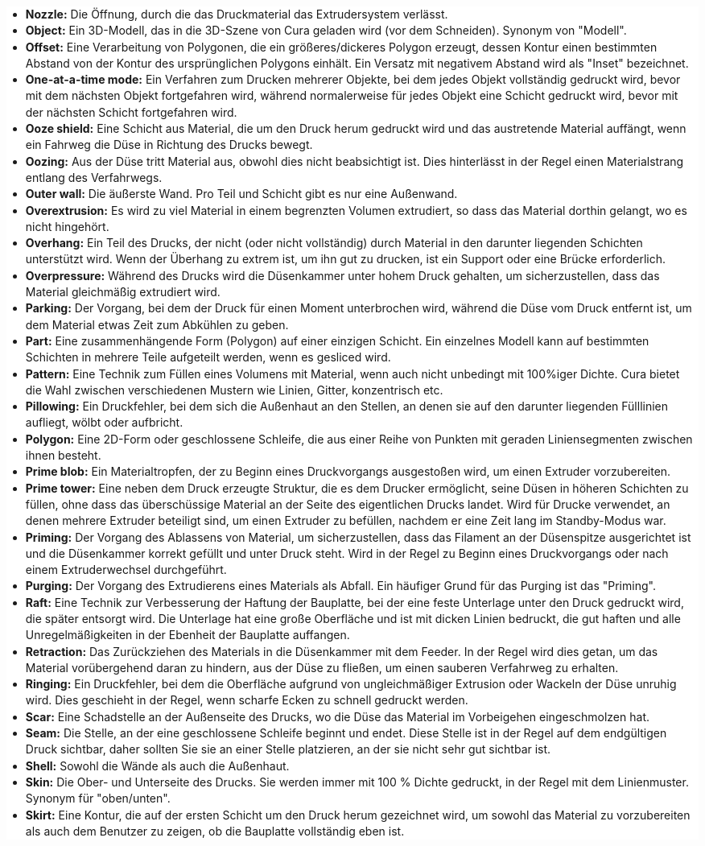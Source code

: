 * **Nozzle:** Die Öffnung, durch die das Druckmaterial das Extrudersystem verlässt.
* **Object:** Ein 3D-Modell, das in die 3D-Szene von Cura geladen wird (vor dem Schneiden). Synonym von "Modell".
* **Offset:** Eine Verarbeitung von Polygonen, die ein größeres/dickeres Polygon erzeugt, dessen Kontur einen bestimmten Abstand von der Kontur des ursprünglichen Polygons einhält. Ein Versatz mit negativem Abstand wird als "Inset" bezeichnet.
* **One-at-a-time mode:** Ein Verfahren zum Drucken mehrerer Objekte, bei dem jedes Objekt vollständig gedruckt wird, bevor mit dem nächsten Objekt fortgefahren wird, während normalerweise für jedes Objekt eine Schicht gedruckt wird, bevor mit der nächsten Schicht fortgefahren wird.
* **Ooze shield:** Eine Schicht aus Material, die um den Druck herum gedruckt wird und das austretende Material auffängt, wenn ein Fahrweg die Düse in Richtung des Drucks bewegt.
* **Oozing:** Aus der Düse tritt Material aus, obwohl dies nicht beabsichtigt ist. Dies hinterlässt in der Regel einen Materialstrang entlang des Verfahrwegs.
* **Outer wall:** Die äußerste Wand. Pro Teil und Schicht gibt es nur eine Außenwand.
* **Overextrusion:** Es wird zu viel Material in einem begrenzten Volumen extrudiert, so dass das Material dorthin gelangt, wo es nicht hingehört.
* **Overhang:** Ein Teil des Drucks, der nicht (oder nicht vollständig) durch Material in den darunter liegenden Schichten unterstützt wird. Wenn der Überhang zu extrem ist, um ihn gut zu drucken, ist ein Support oder eine Brücke erforderlich.
* **Overpressure:** Während des Drucks wird die Düsenkammer unter hohem Druck gehalten, um sicherzustellen, dass das Material gleichmäßig extrudiert wird.
* **Parking:** Der Vorgang, bei dem der Druck für einen Moment unterbrochen wird, während die Düse vom Druck entfernt ist, um dem Material etwas Zeit zum Abkühlen zu geben.
* **Part:** Eine zusammenhängende Form (Polygon) auf einer einzigen Schicht. Ein einzelnes Modell kann auf bestimmten Schichten in mehrere Teile aufgeteilt werden, wenn es gesliced wird.
* **Pattern:** Eine Technik zum Füllen eines Volumens mit Material, wenn auch nicht unbedingt mit 100%iger Dichte. Cura bietet die Wahl zwischen verschiedenen Mustern wie Linien, Gitter, konzentrisch etc.
* **Pillowing:** Ein Druckfehler, bei dem sich die Außenhaut an den Stellen, an denen sie auf den darunter liegenden Fülllinien aufliegt, wölbt oder aufbricht.
* **Polygon:** Eine 2D-Form oder geschlossene Schleife, die aus einer Reihe von Punkten mit geraden Liniensegmenten zwischen ihnen besteht.
* **Prime blob:** Ein Materialtropfen, der zu Beginn eines Druckvorgangs ausgestoßen wird, um einen Extruder vorzubereiten.
* **Prime tower:** Eine neben dem Druck erzeugte Struktur, die es dem Drucker ermöglicht, seine Düsen in höheren Schichten zu füllen, ohne dass das überschüssige Material an der Seite des eigentlichen Drucks landet. Wird für Drucke verwendet, an denen mehrere Extruder beteiligt sind, um einen Extruder zu befüllen, nachdem er eine Zeit lang im Standby-Modus war.
* **Priming:** Der Vorgang des Ablassens von Material, um sicherzustellen, dass das Filament an der Düsenspitze ausgerichtet ist und die Düsenkammer korrekt gefüllt und unter Druck steht. Wird in der Regel zu Beginn eines Druckvorgangs oder nach einem Extruderwechsel durchgeführt.
* **Purging:** Der Vorgang des Extrudierens eines Materials als Abfall. Ein häufiger Grund für das Purging ist das "Priming".
* **Raft:** Eine Technik zur Verbesserung der Haftung der Bauplatte, bei der eine feste Unterlage unter den Druck gedruckt wird, die später entsorgt wird. Die Unterlage hat eine große Oberfläche und ist mit dicken Linien bedruckt, die gut haften und alle Unregelmäßigkeiten in der Ebenheit der Bauplatte auffangen.
* **Retraction:** Das Zurückziehen des Materials in die Düsenkammer mit dem Feeder. In der Regel wird dies getan, um das Material vorübergehend daran zu hindern, aus der Düse zu fließen, um einen sauberen Verfahrweg zu erhalten.
* **Ringing:** Ein Druckfehler, bei dem die Oberfläche aufgrund von ungleichmäßiger Extrusion oder Wackeln der Düse unruhig wird. Dies geschieht in der Regel, wenn scharfe Ecken zu schnell gedruckt werden.
* **Scar:** Eine Schadstelle an der Außenseite des Drucks, wo die Düse das Material im Vorbeigehen eingeschmolzen hat.
* **Seam:** Die Stelle, an der eine geschlossene Schleife beginnt und endet. Diese Stelle ist in der Regel auf dem endgültigen Druck sichtbar, daher sollten Sie sie an einer Stelle platzieren, an der sie nicht sehr gut sichtbar ist.
* **Shell:** Sowohl die Wände als auch die Außenhaut.
* **Skin:** Die Ober- und Unterseite des Drucks. Sie werden immer mit 100 % Dichte gedruckt, in der Regel mit dem Linienmuster. Synonym für "oben/unten".
* **Skirt:** Eine Kontur, die auf der ersten Schicht um den Druck herum gezeichnet wird, um sowohl das Material zu vorzubereiten als auch dem Benutzer zu zeigen, ob die Bauplatte vollständig eben ist.
